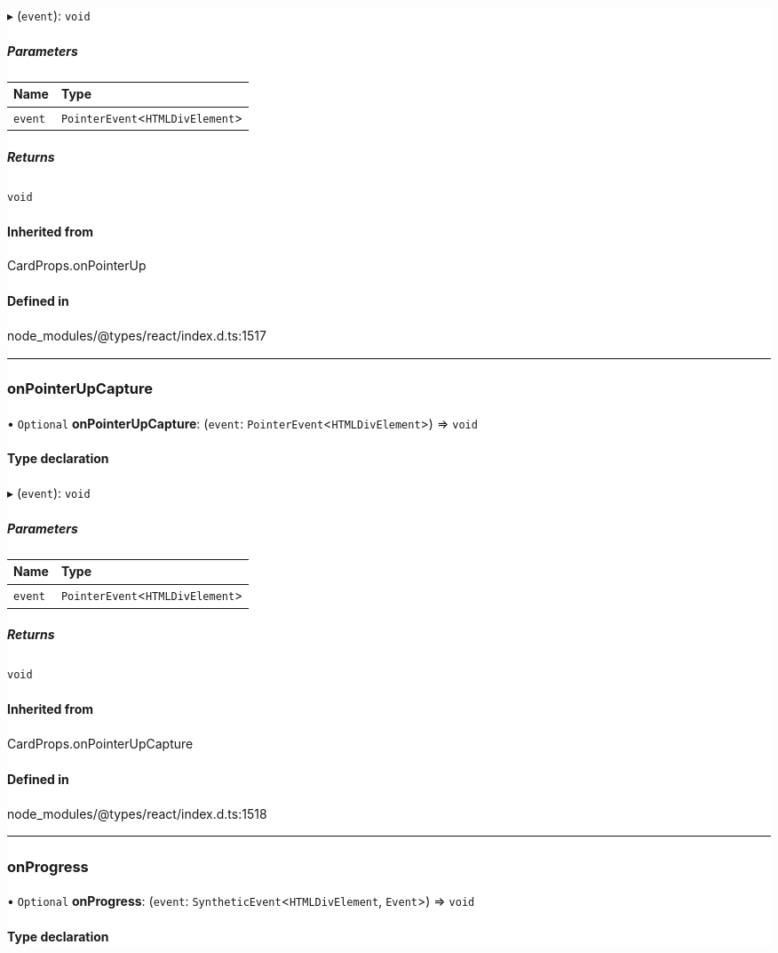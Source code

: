 ▸ (`event`): `void`

##### Parameters

| Name | Type |
| :------ | :------ |
| `event` | `PointerEvent`<`HTMLDivElement`\> |

##### Returns

`void`

#### Inherited from

CardProps.onPointerUp

#### Defined in

node_modules/@types/react/index.d.ts:1517

___

### onPointerUpCapture

• `Optional` **onPointerUpCapture**: (`event`: `PointerEvent`<`HTMLDivElement`\>) => `void`

#### Type declaration

▸ (`event`): `void`

##### Parameters

| Name | Type |
| :------ | :------ |
| `event` | `PointerEvent`<`HTMLDivElement`\> |

##### Returns

`void`

#### Inherited from

CardProps.onPointerUpCapture

#### Defined in

node_modules/@types/react/index.d.ts:1518

___

### onProgress

• `Optional` **onProgress**: (`event`: `SyntheticEvent`<`HTMLDivElement`, `Event`\>) => `void`

#### Type declaration
